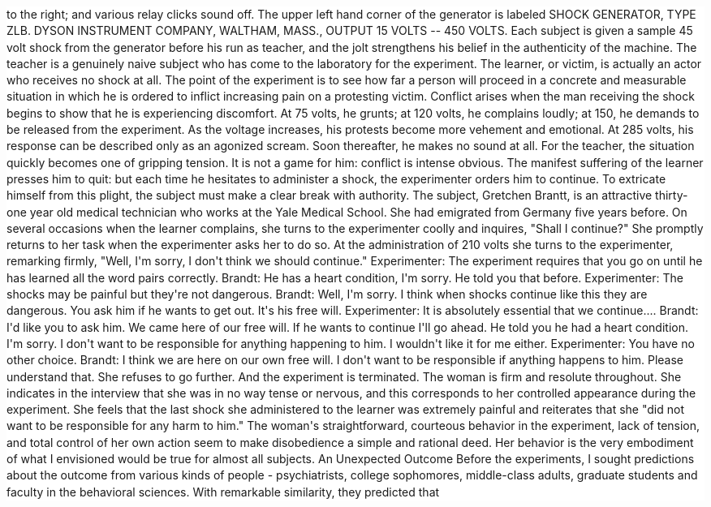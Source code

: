 to the right; and various relay clicks sound off.
The upper left hand corner of the generator is labeled SHOCK GENERATOR,
TYPE ZLB. DYSON INSTRUMENT COMPANY, WALTHAM, MASS., OUTPUT 15 VOLTS -- 450
VOLTS.
Each subject is given a sample 45 volt shock from the generator before his
run as teacher, and the jolt strengthens his belief in the authenticity of
the machine.
The teacher is a genuinely naive subject who has come to the laboratory for
the experiment. The learner, or victim, is actually an actor who receives no
shock at all. The point of the experiment is to see how far a person will
proceed in a concrete and measurable situation in which he is ordered to
inflict increasing pain on a protesting victim.
Conflict arises when the man receiving the shock begins to show that he is
experiencing discomfort. At 75 volts, he grunts; at 120 volts, he complains
loudly; at 150, he demands to be released from the experiment. As the
voltage increases, his protests become more vehement and emotional. At 285
volts, his response can be described only as an agonized scream. Soon
thereafter, he makes no sound at all.
For the teacher, the situation quickly becomes one of gripping tension. It
is not a game for him: conflict is intense obvious. The manifest suffering
of the learner presses him to quit: but each time he hesitates to administer
a shock, the experimenter orders him to continue. To extricate himself from
this plight, the subject must make a clear break with authority.
The subject, Gretchen Brantt, is an attractive thirty-one year old
medical technician who works at the Yale Medical School. She had emigrated
from Germany five years before.
On several occasions when the learner complains, she turns to the
experimenter coolly and inquires,
"Shall I continue?" She promptly returns to
her task when the experimenter asks her to do so.
At the administration of 210 volts she turns
to the experimenter, remarking firmly, "Well, I'm sorry, I don't think
we should continue."
Experimenter: The experiment requires that you go on until he has
learned all the word pairs correctly.
Brandt: He has a heart condition, I'm sorry. He told you that before.
Experimenter: The shocks may be painful but they're not dangerous.
Brandt: Well, I'm sorry. I think when shocks continue like this they are
dangerous. You ask him if he wants to get out. It's his free will.
Experimenter: It is absolutely essential that we continue....
Brandt: I'd like you to ask him. We came here of our free will. If he
wants to continue I'll go ahead. He told you he had a heart condition.
I'm sorry. I don't want to be responsible for anything happening to him.
I wouldn't like it for me either.
Experimenter: You have no other choice.
Brandt: I think we are here on our own free will. I don't want to be
responsible if anything happens to him. Please understand that.
She refuses to go further.
And the experiment is terminated.
The woman is firm and resolute throughout. She indicates in the interview
that she was in no way tense or nervous, and this corresponds to her
controlled appearance during the experiment. She feels that the last shock
she administered to the learner was extremely painful and reiterates that
she "did not want to be responsible for any harm to him."
The woman's straightforward, courteous behavior in the experiment, lack of
tension, and total control of her own action seem to make disobedience a
simple and rational deed.
Her behavior is the very embodiment of what I
envisioned would be true for almost all subjects.
An Unexpected Outcome
Before the experiments, I sought predictions about the outcome from various
kinds of people - psychiatrists, college sophomores, middle-class adults,
graduate students and faculty in the behavioral sciences.
With remarkable similarity, they predicted that